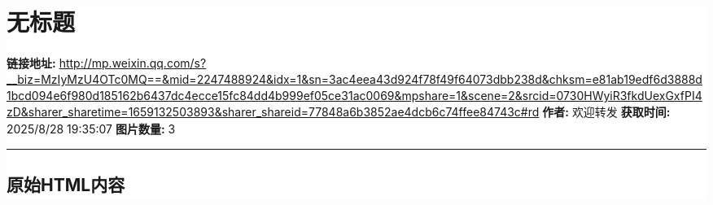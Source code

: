 # 无标题

**链接地址:** http://mp.weixin.qq.com/s?__biz=MzIyMzU4OTc0MQ==&mid=2247488924&idx=1&sn=3ac4eea43d924f78f49f64073dbb238d&chksm=e81ab19edf6d3888d1bcd094e6f980d185162b6437dc4ecce15fc84dd4b999ef05ce31ac0069&mpshare=1&scene=2&srcid=0730HWyiR3fkdUexGxfPI4zD&sharer_sharetime=1659132503893&sharer_shareid=77848a6b3852ae4dcb6c74ffee84743c#rd
**作者:** 欢迎转发
**获取时间:** 2025/8/28 19:35:07
**图片数量:** 3

---

## 原始HTML内容
